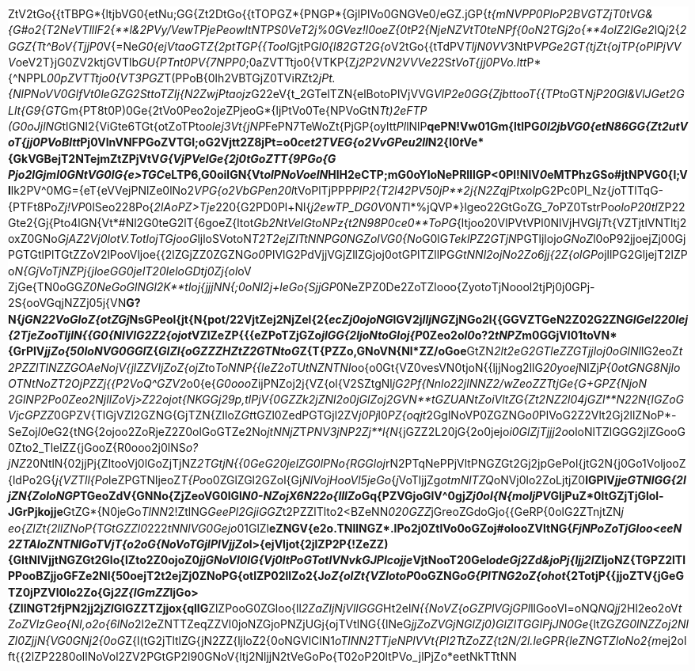 ZtV2tGo{{tTBPG*{ltjbVG0{etNu;GG{Zt2DtGo{{tTOPGZ*{PNGP*{GjlPlVo0GNGVe0/eGZ.jGP{*t{mNVPP0PloP2BVGTZjT0tVG&{G#*o2{*T2NeVTlllF2{**l&2PVy/VewTPjePeowltNTPS0VeT2j%0GVez!l0*oeZ{0tP2{NjeNZVtT0teNPf{0oN2TGj2o{**4*olZ2lGe2*lQ*j*2{*2GGZ{Tt^BoV{TjjP0*V{=Ne*G0{ejVtaoGTZ{2ptTGP{{Tool*GjtPG*l0{l82GT2G{o*V2tGo{{tTdPV*TljN0VV*3NtP*VPGe2GT{tjZt{ojTP{oPlPjVVV*oeV2T}jG0ZV2ktjGVTlb*GU{PTnt0PV{7NPP0*;0aZVTTtjo0{VTKP{Z*j2P2***VN2V*VVe22*S*tVoT{jj0PVo.ltt*P*{^NPPL*00pZVTTtjo0{VT3PGZ*T(PPoB{0lh2VBTGjZ0TViRZt2*jPt.{NlPNoVV0GlfVt0leGZG2SttoTZIj{N2ZwjPtaojz*G22eV{t_2GTelTZN{elBotoPlVjVVG*VlP2e0GG{ZjbttooT{{TPto*GT*NjP20Gl&VlJGet2GLlt{G9{GT*Gm{PT8t0P)0Ge{2tVo0Peo2oj*e*ZPjeoG*{ljPtVo0Te{NPVoGtN*Tt)2eFTP (G0oJjlNG*tlGNl2{ViGte6TGt{otZoTPto*olej3Vt{*j*NP*FePN7TeWoZt{PjGP{oyltt*Pl*lNlP**qePN!Vw01Gm{ltlPG*0l2jbVG0{etN86GG{Zt2utVoT{jj0PVoBltt*Pj0VlnVNFPGoZVTGI;oG2Vjtt2Z8jPt=o0*cet2TVEG{o2VvGPeu2ll*N2{l0*t*Ve*{GkVGBejT2NTejmZtZPjVtV*G{VjPVelGe{2j0tGoZTT{9PGo{G *Pjo2lGjm*l0GNtVG0lG{e>TGC*eLTP6,G0oilGN{Vt*olPNoVoelN*HlH2eCTP;mG0oYloNePRlllGP<0Pl!NlV*0*eMTPhzGSo#jtNPVG0{l;Vl**lk2PV^0MG={eT{eVVejPNlZe0lNo2*VPG{o2VbGPen20l*tVoPlTjPPP*PlP2{T2l42PV50jP**2j{N2ZqjPtxolp*G2Pc0Pl_Nz{*j*oTTlTqG-{PTFt8Po*Zj!VP*0lSeo228Po{*2IAoPZ>Tje*220{G2PD0Pl+Nl{*j2ewTP_DG0V*0*NT*l*%jQVP*}lgeo22GtGoZG_7oPZ0TstrPo*oloP20tl*ZP22Gte2{Gj{Pto4lGN{Vt*#Nl2G0teG2lT{6goeZ{ltot*Gb2NtVelGtoNPz{t2N98P0ce0**ToPG*{ltjoo20VlPVtVPl0NlVjHVGl*jT*t{VZTjtlVNTltj2oxZ0GNo*GjAZ2Vj0lotV.TotlojTGjooG*ljloSVotoN*T2T2ejZlTtNNPG0NGZolVG0{No*G0lG*TeklPZ2GTjN*PGTljloj*oGNoZ*l0oP92jjoejZj00GjPGTGtlPlTGtZZoV2lPooVljoe{{2lZGjZZ0ZGZNG*o0*PlVlG2PdVjjVGjZllZGjoj0otGPlTZllPG*GtNNl2ojNo2Zo6jj{2Z{olGPo*jllPG2GljejT2lZPo*N{*GjVoTjNZPj{jloeG*G0jelT20leloGDtj0Zj{ol*oV ZjGe{TN0oGG*Z0NeGoGlNGl2K**tloj{jjjNN{;0oNl2j+leGo{SjjGP*0NeZPZ0De2ZoTZlooo{Zyot*o*TjNoool2tjPj0j0GPj-2S{ooVGqjNZZj05j{VN**G?N{*jGN22VoGloZ{otZGj*NsGPeol{jt{N{pot/22VjtZej2NjZel{2{*ecZj0ojoNG*lGV2j*lljNG*ZjNGo2l{{GGVZTGeN2Z02G2ZN*GlGel220lej{2TjeZooTljlN{{G0{NlVlG2Z2{ojot*VZlZeZP{{{eZPoTZjGZo*jlGG{2ljoNtoGloj{P*0Zeo2o*l0*o?2*tNPZ*m0GGjVI01toVN*{GrPlV*jjZo{50loNVG0GGl*Z{*GlZl{oGZZZHZtZ2GTNtoG*Z{T{PZZo,GNoVN{Nl*ZZ/oGoe**GtZN*2lt2eG2GTleZZGTjjloj0oGlNl*lG2eoZ*t2PZZlTlNZZGOAeNojV{jlZZVljZoZ{ojZt*o*ToNNP{{leZ2oTUtNZNTNI*oo{o0Gt{VZ0vesVN0tjoN{{ljjNog2llG*20yoej*NlZj*P{0otGNG8NjloOTNtNoZT2OjPZZj{{P2VoQ^GZV2*o0{e{*G0ooo*ZijPNZoj2j{VZ{ol{V2SZtgNl*jG2Pf{Nnlo22jlNNZ2/wZeoZZTtjGe{*G+GPZ{NjoN 2GlNP2Po0Zeo2N*jllZoVj>*Z22ojot{*NKGGj29p,tlPjV{0GZZk2jZNl2o0jGlZoj2G*VN**tGZUANtZoiVltZG*{Zt2NZ2l04jGZl**N22N{lGZoGVjcGPZZ*0GPZV{TlGjVZl2GZNG{GjTZN{ZlloZ*Gt*tGZl0ZedPGTGjl2ZV*j0Pj*l0*PZ{oqjt*2GglNoVP0ZGZNG*o0*PlVoG2Z2Vlt2Gj2llZNoP*-SeZoj*l0*eG2{tNG{2ojoo2ZoRjeZ2Z0olGoGTZe2No*jtNNjZ*T*PNV3jNP2Zj**l{N*{jGZZ2L20jG{2o0jejo*i0GlZjTjjj2o*oloNlTZlGGG2jlZGooG0Zto2_TlelZZ{jGooZ{R0ooo2j0lNS*o?jNZ*20NtlN{02jjPj{ZltooVj0lGoZjTjNZ*2TGtjN{{*0GeG2*0jelZG0lPNo{RGGloj*rN2PTqNePPjVltPNGZGt2Gj2jpGePol{jtG2N{j0Go1VoljooZ{ldPo2G{*j{VZTll{Po*leZPGTNljeoZ*T{Po*o0ZGlZGl2GZol{Gj*NlVojHooVl5jeGo*{*j*VoTljjZg*otmNlTZQ*oNVj0lo2ZoLjtjZ0**lGPlV*jjeGTNlGG{2ljZN{ZoloNGP*TGeoZdV{GNNo{ZjZeoVG0lGl*N0-NZojX6N22o{lllZo*Gq{PZVGjoGlV^0gj*Zj0ol{N{moljPV*GljPuZ*0ltGZjTjGlol-JGrPjkojje**GtZG*{N0jeGo*TlNN*2!ZtlNG*GeePl2GjiGGZ*t2PZZlTlto2<BZeNN*020GZZ*jGreoZGdoGjo{{GeRP{0olG2ZTnjtZN*j *eo{ZlZt{2llZNoP{TGtGZZ*l0*222*tNNlVG0Gejo*01GlZl**eZNGV{e2o.TNllNGZ*.lPo2j0ZtlVo0oGZoj#olooZVltNG{*FjNPoZoTjGloo<eeN2ZTAloZNTNlGoTVjT{o2oG{*NoVoTGjlPlV*jjZo*l>{ejVljot{2jlZP2P{!ZeZZ){GltNlVjjtNGZGt2Glo{lZto2Z0ojoZ0*jjGNoVl0lG{Vj0ltPoGTotlVNvkGJPlcojje*VjtNooT20Gel*odeGj2Zd&joPj{ljj2l*ZljoNZ{TGPZ2lTlPPooBZjjoGFZe2Nl{50oejT2t2ejZj0ZNoPG{otlZP02llZo2{J*oZ{olZt{VZlotoP*0oGZNG*oG{PlTNG2oZ{ohot*{2TotjP{{jjoZTV{jGeGTZ0jPZVl0lo2Zo{Gj*2Z{lGmZZ*ljGo>{ZllNGT2fjPN2jj2j*Zl*GlGZZTZjjox{qllG**ZlZPooG0ZGloo{ll*2ZaZljNjVllGGG*Ht2el*N{{NoVZ{oGZPlVGjGPl*llGooVl=oNQ*NQjj*2Hl2eo2oV*tZoZVlzGeo{Nl,o2o{6lNo*2l2eZNTTZeqZZVl0joNZGjoPNZjUGj{ojTVtlNG{{lNeG*jjZoZVGjNGlZj0)GlZlTGGIPjJN0Ge*{ltZG*ZG0lNZZoj2NlZl0ZjjN{VG0GNj2{0oG*Z{l(tG2jTltlZG{jN2ZZ{ljloZ2{0oNGVlClN1*oTlNN2TTjeNPlVVt{Pl2TtZoZZ{t2N/2l.leGPR{leZNGTZloNo2{m*ej2olft{{2lZP2280ollNoVol2ZV2PGtGP2l90GNoV{ltj2NljjN2tVeGoPo{T02oP20ltPVo_jlPjZo*eetNkTTtNN